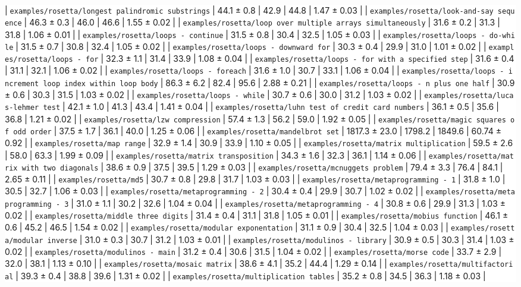| `examples/rosetta/longest palindromic substrings` | 44.1 ± 0.8 | 42.9 | 44.8 | 1.47 ± 0.03 |
| `examples/rosetta/look-and-say sequence` | 46.3 ± 0.3 | 46.0 | 46.6 | 1.55 ± 0.02 |
| `examples/rosetta/loop over multiple arrays simultaneously` | 31.6 ± 0.2 | 31.3 | 31.8 | 1.06 ± 0.01 |
| `examples/rosetta/loops - continue` | 31.5 ± 0.8 | 30.4 | 32.5 | 1.05 ± 0.03 |
| `examples/rosetta/loops - do-while` | 31.5 ± 0.7 | 30.8 | 32.4 | 1.05 ± 0.02 |
| `examples/rosetta/loops - downward for` | 30.3 ± 0.4 | 29.9 | 31.0 | 1.01 ± 0.02 |
| `examples/rosetta/loops - for` | 32.3 ± 1.1 | 31.4 | 33.9 | 1.08 ± 0.04 |
| `examples/rosetta/loops - for with a specified step` | 31.6 ± 0.4 | 31.1 | 32.1 | 1.06 ± 0.02 |
| `examples/rosetta/loops - foreach` | 31.6 ± 1.0 | 30.7 | 33.1 | 1.06 ± 0.04 |
| `examples/rosetta/loops - increment loop index within loop body` | 86.3 ± 6.2 | 82.4 | 95.6 | 2.88 ± 0.21 |
| `examples/rosetta/loops - n plus one half` | 30.9 ± 0.6 | 30.3 | 31.5 | 1.03 ± 0.02 |
| `examples/rosetta/loops - while` | 30.7 ± 0.6 | 30.0 | 31.2 | 1.03 ± 0.02 |
| `examples/rosetta/lucas-lehmer test` | 42.1 ± 1.0 | 41.3 | 43.4 | 1.41 ± 0.04 |
| `examples/rosetta/luhn test of credit card numbers` | 36.1 ± 0.5 | 35.6 | 36.8 | 1.21 ± 0.02 |
| `examples/rosetta/lzw compression` | 57.4 ± 1.3 | 56.2 | 59.0 | 1.92 ± 0.05 |
| `examples/rosetta/magic squares of odd order` | 37.5 ± 1.7 | 36.1 | 40.0 | 1.25 ± 0.06 |
| `examples/rosetta/mandelbrot set` | 1817.3 ± 23.0 | 1798.2 | 1849.6 | 60.74 ± 0.92 |
| `examples/rosetta/map range` | 32.9 ± 1.4 | 30.9 | 33.9 | 1.10 ± 0.05 |
| `examples/rosetta/matrix multiplication` | 59.5 ± 2.6 | 58.0 | 63.3 | 1.99 ± 0.09 |
| `examples/rosetta/matrix transposition` | 34.3 ± 1.6 | 32.3 | 36.1 | 1.14 ± 0.06 |
| `examples/rosetta/matrix with two diagonals` | 38.6 ± 0.9 | 37.5 | 39.5 | 1.29 ± 0.03 |
| `examples/rosetta/mcnuggets problem` | 79.4 ± 3.3 | 76.4 | 84.1 | 2.65 ± 0.11 |
| `examples/rosetta/md5` | 30.7 ± 0.8 | 29.8 | 31.7 | 1.03 ± 0.03 |
| `examples/rosetta/metaprogramming - 1` | 31.8 ± 1.0 | 30.5 | 32.7 | 1.06 ± 0.03 |
| `examples/rosetta/metaprogramming - 2` | 30.4 ± 0.4 | 29.9 | 30.7 | 1.02 ± 0.02 |
| `examples/rosetta/metaprogramming - 3` | 31.0 ± 1.1 | 30.2 | 32.6 | 1.04 ± 0.04 |
| `examples/rosetta/metaprogramming - 4` | 30.8 ± 0.6 | 29.9 | 31.3 | 1.03 ± 0.02 |
| `examples/rosetta/middle three digits` | 31.4 ± 0.4 | 31.1 | 31.8 | 1.05 ± 0.01 |
| `examples/rosetta/mobius function` | 46.1 ± 0.6 | 45.2 | 46.5 | 1.54 ± 0.02 |
| `examples/rosetta/modular exponentation` | 31.1 ± 0.9 | 30.4 | 32.5 | 1.04 ± 0.03 |
| `examples/rosetta/modular inverse` | 31.0 ± 0.3 | 30.7 | 31.2 | 1.03 ± 0.01 |
| `examples/rosetta/modulinos - library` | 30.9 ± 0.5 | 30.3 | 31.4 | 1.03 ± 0.02 |
| `examples/rosetta/modulinos - main` | 31.2 ± 0.4 | 30.6 | 31.5 | 1.04 ± 0.02 |
| `examples/rosetta/morse code` | 33.7 ± 2.9 | 32.0 | 38.1 | 1.13 ± 0.10 |
| `examples/rosetta/mosaic matrix` | 38.6 ± 4.1 | 35.2 | 44.4 | 1.29 ± 0.14 |
| `examples/rosetta/multifactorial` | 39.3 ± 0.4 | 38.8 | 39.6 | 1.31 ± 0.02 |
| `examples/rosetta/multiplication tables` | 35.2 ± 0.8 | 34.5 | 36.3 | 1.18 ± 0.03 |